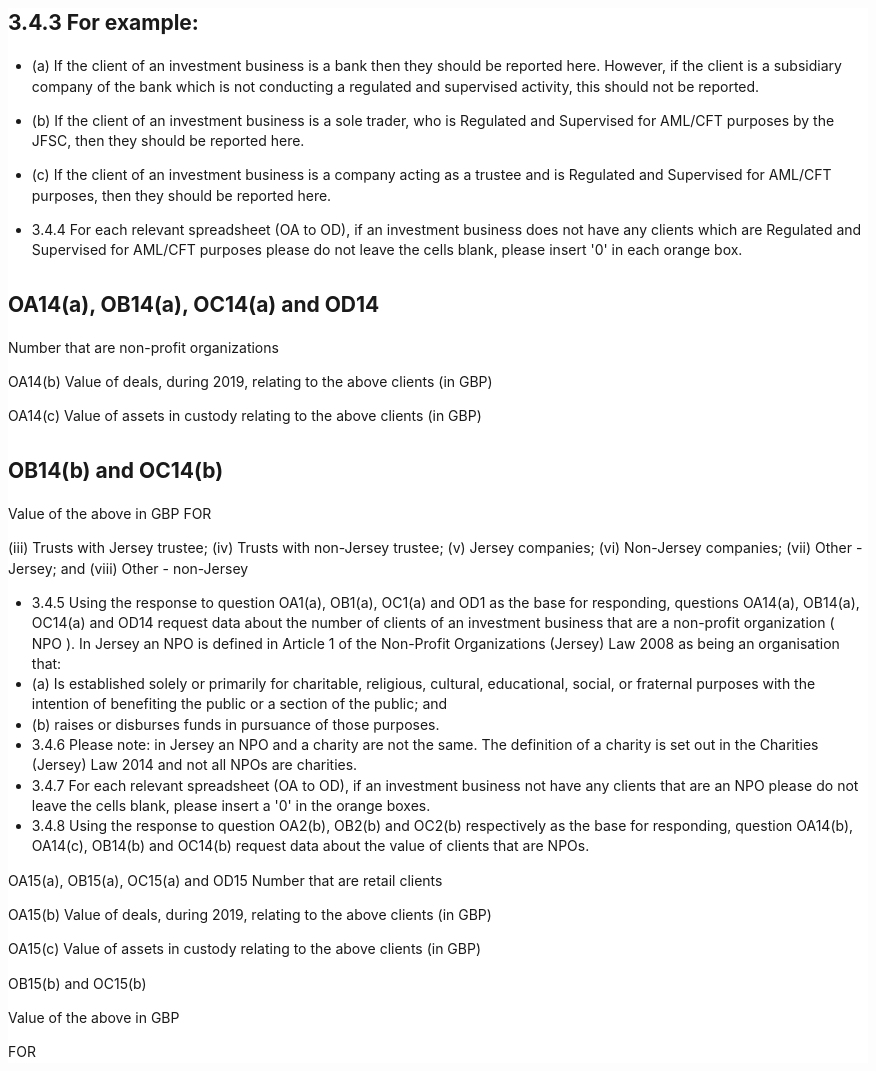 ## 3.4.3 For example:

- (a) If the client of an investment business is a bank then they should be reported here. However, if the client is a subsidiary company of the bank which is not conducting a regulated and supervised activity, this should not be reported.

- (b) If the client of an investment business is a sole trader, who is Regulated and Supervised for AML/CFT purposes by the JFSC, then they should be reported here.
- (c) If the client of an investment business is a company acting as a trustee and is Regulated and Supervised for AML/CFT purposes, then they should be reported here.
- 3.4.4 For each relevant spreadsheet (OA to OD), if an investment business does not have any clients which are Regulated and Supervised for AML/CFT purposes please do not leave the cells blank, please insert '0' in each orange box.

## OA14(a), OB14(a), OC14(a) and OD14

Number that are non-profit organizations

OA14(b) Value of deals, during 2019, relating to the above clients (in GBP)

OA14(c) Value of assets in custody relating to the above clients (in GBP)

## OB14(b) and OC14(b)

Value of the above in GBP FOR

(iii) Trusts with Jersey trustee; (iv) Trusts with non-Jersey trustee; (v) Jersey companies; (vi) Non-Jersey companies; (vii) Other - Jersey; and (viii) Other - non-Jersey

- 3.4.5 Using the response to question OA1(a), OB1(a), OC1(a) and OD1 as the base for responding, questions OA14(a), OB14(a), OC14(a) and OD14 request data about the number of clients of an investment business that are a non-profit organization ( NPO ). In Jersey an NPO is defined in Article 1 of the Non-Profit Organizations (Jersey) Law 2008 as being an organisation that:
- (a) Is established solely or primarily for charitable, religious, cultural, educational, social, or fraternal purposes with the intention of benefiting the public or a section of the public; and
- (b) raises or disburses funds in pursuance of those purposes.
- 3.4.6 Please note: in Jersey an NPO and a charity are not the same. The definition of a charity is set out in the Charities (Jersey) Law 2014 and not all NPOs are charities.
- 3.4.7 For each relevant spreadsheet (OA to OD), if an investment business not have any clients that are an NPO please do not leave the cells blank, please insert a '0' in the orange boxes.
- 3.4.8 Using the response to question OA2(b), OB2(b) and OC2(b) respectively as the base for responding, question OA14(b), OA14(c), OB14(b) and OC14(b) request data about the value of clients that are NPOs.

OA15(a), OB15(a), OC15(a) and OD15 Number that are retail clients

OA15(b) Value of deals, during 2019, relating to the above clients (in GBP)

OA15(c) Value of assets in custody relating to the above clients (in GBP)

OB15(b) and OC15(b)

Value of the above in GBP

FOR

